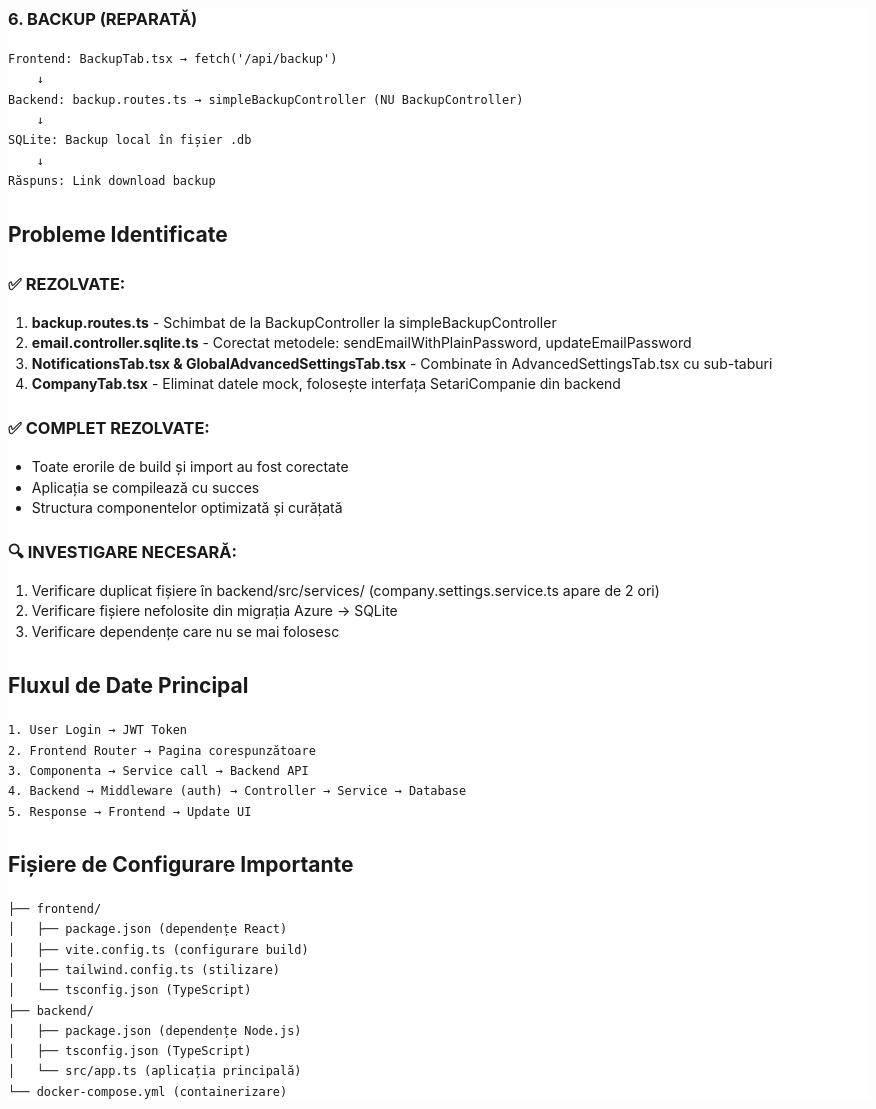 ### 6. BACKUP (REPARATĂ)
```
Frontend: BackupTab.tsx → fetch('/api/backup')
    ↓
Backend: backup.routes.ts → simpleBackupController (NU BackupController)
    ↓
SQLite: Backup local în fișier .db
    ↓
Răspuns: Link download backup
```

## Probleme Identificate

### ✅ REZOLVATE:
1. **backup.routes.ts** - Schimbat de la BackupController la simpleBackupController
2. **email.controller.sqlite.ts** - Corectat metodele: sendEmailWithPlainPassword, updateEmailPassword
3. **NotificationsTab.tsx & GlobalAdvancedSettingsTab.tsx** - Combinate în AdvancedSettingsTab.tsx cu sub-taburi
4. **CompanyTab.tsx** - Eliminat datele mock, folosește interfața SetariCompanie din backend

### ✅ COMPLET REZOLVATE:
- Toate erorile de build și import au fost corectate
- Aplicația se compilează cu succes
- Structura componentelor optimizată și curățată

### 🔍 INVESTIGARE NECESARĂ:
1. Verificare duplicat fișiere în backend/src/services/ (company.settings.service.ts apare de 2 ori)
2. Verificare fișiere nefolosite din migrația Azure → SQLite
3. Verificare dependențe care nu se mai folosesc

## Fluxul de Date Principal

```
1. User Login → JWT Token
2. Frontend Router → Pagina corespunzătoare
3. Componenta → Service call → Backend API
4. Backend → Middleware (auth) → Controller → Service → Database
5. Response → Frontend → Update UI
```

## Fișiere de Configurare Importante

```
├── frontend/
│   ├── package.json (dependențe React)
│   ├── vite.config.ts (configurare build)
│   ├── tailwind.config.ts (stilizare)
│   └── tsconfig.json (TypeScript)
├── backend/
│   ├── package.json (dependențe Node.js)
│   ├── tsconfig.json (TypeScript)
│   └── src/app.ts (aplicația principală)
└── docker-compose.yml (containerizare)
```
